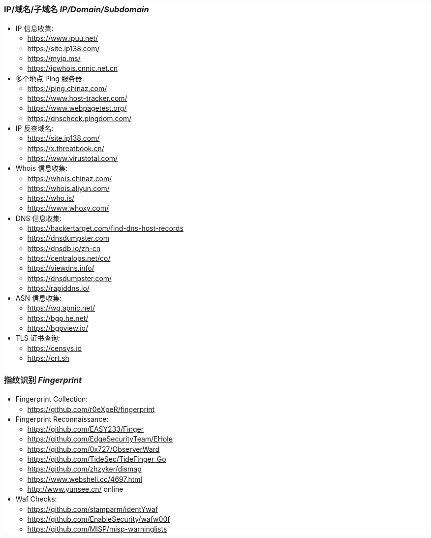 ### IP/域名/子域名 _IP/Domain/Subdomain_

- IP 信息收集:
  - https://www.ipuu.net/
  - https://site.ip138.com/
  - https://myip.ms/
  - https://ipwhois.cnnic.net.cn
- 多个地点 Ping 服务器:
  - https://ping.chinaz.com/
  - https://www.host-tracker.com/
  - https://www.webpagetest.org/
  - https://dnscheck.pingdom.com/
- IP 反查域名:
  - https://site.ip138.com/
  - https://x.threatbook.cn/
  - https://www.virustotal.com/
- Whois 信息收集:
  - https://whois.chinaz.com/
  - https://whois.aliyun.com/
  - https://who.is/
  - https://www.whoxy.com/
- DNS 信息收集:
  - https://hackertarget.com/find-dns-host-records
  - https://dnsdumpster.com
  - https://dnsdb.io/zh-cn
  - https://centralops.net/co/
  - https://viewdns.info/
  - https://dnsdumpster.com/
  - https://rapiddns.io/
- ASN 信息收集:
  - https://wq.apnic.net/
  - https://bgp.he.net/
  - https://bgpview.io/
- TLS 证书查询:
  - https://censys.io
  - https://crt.sh

### 指纹识别 _Fingerprint_

- Fingerprint Collection:
  - https://github.com/r0eXpeR/fingerprint
- Fingerprint Reconnaissance:
  - https://github.com/EASY233/Finger
  - https://github.com/EdgeSecurityTeam/EHole
  - https://github.com/0x727/ObserverWard
  - https://github.com/TideSec/TideFinger_Go
  - https://github.com/zhzyker/dismap
  - https://www.webshell.cc/4697.html
  - http://www.yunsee.cn/ online
- Waf Checks:
  - https://github.com/stamparm/identYwaf
  - https://github.com/EnableSecurity/wafw00f
  - https://github.com/MISP/misp-warninglists
